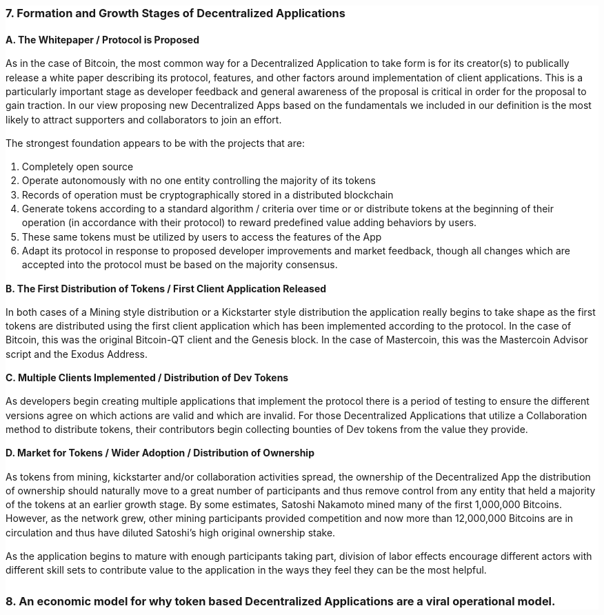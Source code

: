 



### 7\. Formation and Growth Stages of Decentralized Applications

**A. The Whitepaper / Protocol is Proposed**

As in the case of Bitcoin, the most common way for a Decentralized Application to take form is for its creator(s) to publically release a white paper describing its protocol, features, and other factors around implementation of client applications. This is a particularly important stage as developer feedback and general awareness of the proposal is critical in order for the proposal to gain traction. In our view proposing new Decentralized Apps based on the fundamentals we included in our definition is the most likely to attract supporters and collaborators to join an effort.

The strongest foundation appears to be with the projects that are:

1. Completely open source
2. Operate autonomously with no one entity controlling the majority of its tokens
3. Records of operation must be cryptographically stored in a distributed blockchain
4. Generate tokens according to a standard algorithm / criteria over time or or distribute tokens at the beginning of their operation (in accordance with their protocol) to reward predefined value adding behaviors by users.
5. These same tokens must be utilized by users to access the features of the App
6. Adapt its protocol in response to proposed developer improvements and market feedback, though all changes which are accepted into the protocol must be based on the majority consensus.

**B. The First Distribution of Tokens / First Client Application Released**

In both cases of a Mining style distribution or a Kickstarter style distribution the application really begins to take shape as the first tokens are distributed using the first client application which has been implemented according to the protocol. In the case of Bitcoin, this was the original Bitcoin-QT client and the Genesis block. In the case of Mastercoin, this was the Mastercoin Advisor script and the Exodus Address.

**C. Multiple Clients Implemented / Distribution of Dev Tokens**

As developers begin creating multiple applications that implement the protocol there is a period of testing to ensure the different versions agree on which actions are valid and which are invalid. For those Decentralized Applications that utilize a Collaboration method to distribute tokens, their contributors begin collecting bounties of Dev tokens from the value they provide.

**D. Market for Tokens / Wider Adoption / Distribution of Ownership**

As tokens from mining, kickstarter and/or collaboration activities spread, the ownership of the Decentralized App the distribution of ownership should naturally move to a great number of participants and thus remove control from any entity that held a majority of the tokens at an earlier growth stage. By some estimates, Satoshi Nakamoto mined many of the first 1,000,000 Bitcoins. However, as the network grew, other mining participants provided competition and now more than 12,000,000 Bitcoins are in circulation and thus have diluted Satoshi’s high original ownership stake.

As the application begins to mature with enough participants taking part, division of labor effects encourage different actors with different skill sets to contribute value to the application in the ways they feel they can be the most helpful. &nbsp; &nbsp;

### 8\. An economic model for why token based Decentralized Applications are a viral operational model.
